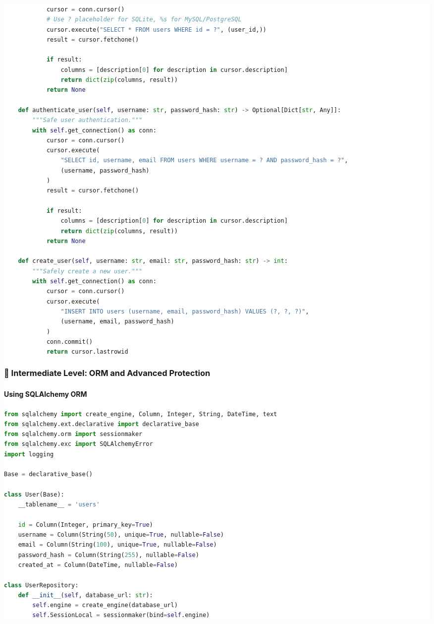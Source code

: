```python
            cursor = conn.cursor()
            # Use ? placeholder for SQLite, %s for MySQL/PostgreSQL
            cursor.execute("SELECT * FROM users WHERE id = ?", (user_id,))
            result = cursor.fetchone()
            
            if result:
                columns = [description[0] for description in cursor.description]
                return dict(zip(columns, result))
            return None
    
    def authenticate_user(self, username: str, password_hash: str) -> Optional[Dict[str, Any]]:
        """Safe user authentication."""
        with self.get_connection() as conn:
            cursor = conn.cursor()
            cursor.execute(
                "SELECT id, username, email FROM users WHERE username = ? AND password_hash = ?",
                (username, password_hash)
            )
            result = cursor.fetchone()
            
            if result:
                columns = [description[0] for description in cursor.description]
                return dict(zip(columns, result))
            return None
    
    def create_user(self, username: str, email: str, password_hash: str) -> int:
        """Safely create a new user."""
        with self.get_connection() as conn:
            cursor = conn.cursor()
            cursor.execute(
                "INSERT INTO users (username, email, password_hash) VALUES (?, ?, ?)",
                (username, email, password_hash)
            )
            conn.commit()
            return cursor.lastrowid
```

### 🔶 Intermediate Level: ORM and Advanced Protection

#### Using SQLAlchemy ORM

```python
from sqlalchemy import create_engine, Column, Integer, String, DateTime, text
from sqlalchemy.ext.declarative import declarative_base
from sqlalchemy.orm import sessionmaker
from sqlalchemy.exc import SQLAlchemyError
import logging

Base = declarative_base()

class User(Base):
    __tablename__ = 'users'
    
    id = Column(Integer, primary_key=True)
    username = Column(String(50), unique=True, nullable=False)
    email = Column(String(100), unique=True, nullable=False)
    password_hash = Column(String(255), nullable=False)
    created_at = Column(DateTime, nullable=False)

class UserRepository:
    def __init__(self, database_url: str):
        self.engine = create_engine(database_url)
        self.SessionLocal = sessionmaker(bind=self.engine)
```